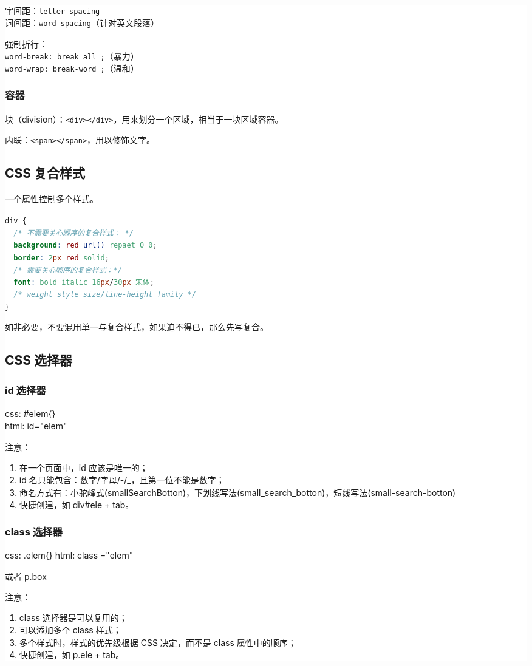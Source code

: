 字间距：`letter-spacing`  
词间距：`word-spacing`（针对英文段落）

强制折行：  
`word-break: break all ;`（暴力）  
`word-wrap: break-word ;`（温和）

### 容器

块（division）：`<div></div>`，用来划分一个区域，相当于一块区域容器。

内联：`<span></span>`，用以修饰文字。

## CSS 复合样式

一个属性控制多个样式。

```css
div {
  /* 不需要关心顺序的复合样式： */
  background: red url() repaet 0 0;
  border: 2px red solid;
  /* 需要关心顺序的复合样式：*/
  font: bold italic 16px/30px 宋体;
  /* weight style size/line-height family */
}
```

如非必要，不要混用单一与复合样式，如果迫不得已，那么先写复合。

## CSS 选择器

### id 选择器

css: #elem{}  
html: id="elem"

注意：

1. 在一个页面中，id 应该是唯一的；
2. id 名只能包含：数字/字母/-/\_，且第一位不能是数字；
3. 命名方式有：小驼峰式(smallSearchBotton)，下划线写法(small_search_botton)，短线写法(small-search-botton)
4. 快捷创建，如 div#ele + tab。

### class 选择器

css: .elem{}
html: class ="elem"

或者 p.box

注意：

1. class 选择器是可以复用的；
2. 可以添加多个 class 样式；
3. 多个样式时，样式的优先级根据 CSS 决定，而不是 class 属性中的顺序；
4. 快捷创建，如 p.ele + tab。
